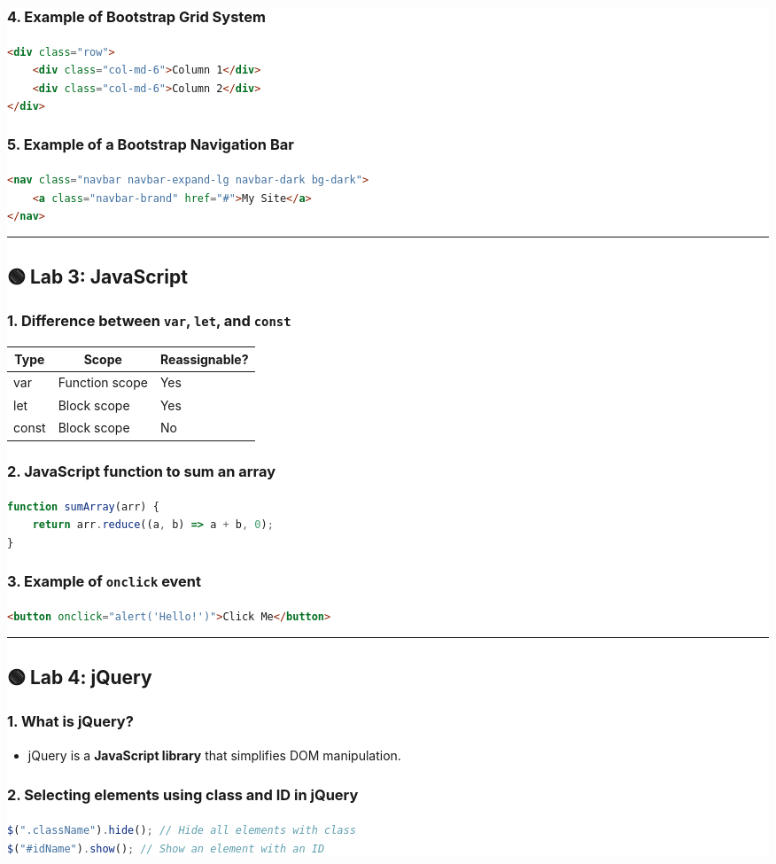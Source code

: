 ### **4. Example of Bootstrap Grid System**
```html
<div class="row">
    <div class="col-md-6">Column 1</div>
    <div class="col-md-6">Column 2</div>
</div>
```

### **5. Example of a Bootstrap Navigation Bar**
```html
<nav class="navbar navbar-expand-lg navbar-dark bg-dark">
    <a class="navbar-brand" href="#">My Site</a>
</nav>
```

---

## **🟢 Lab 3: JavaScript**
### **1. Difference between `var`, `let`, and `const`**
| Type | Scope | Reassignable? |
|------|--------|--------------|
| var | Function scope | Yes |
| let | Block scope | Yes |
| const | Block scope | No |

### **2. JavaScript function to sum an array**
```js
function sumArray(arr) {
    return arr.reduce((a, b) => a + b, 0);
}
```

### **3. Example of `onclick` event**
```html
<button onclick="alert('Hello!')">Click Me</button>
```

---

## **🟢 Lab 4: jQuery**
### **1. What is jQuery?**
- jQuery is a **JavaScript library** that simplifies DOM manipulation.

### **2. Selecting elements using class and ID in jQuery**
```js
$(".className").hide(); // Hide all elements with class
$("#idName").show(); // Show an element with an ID
```
